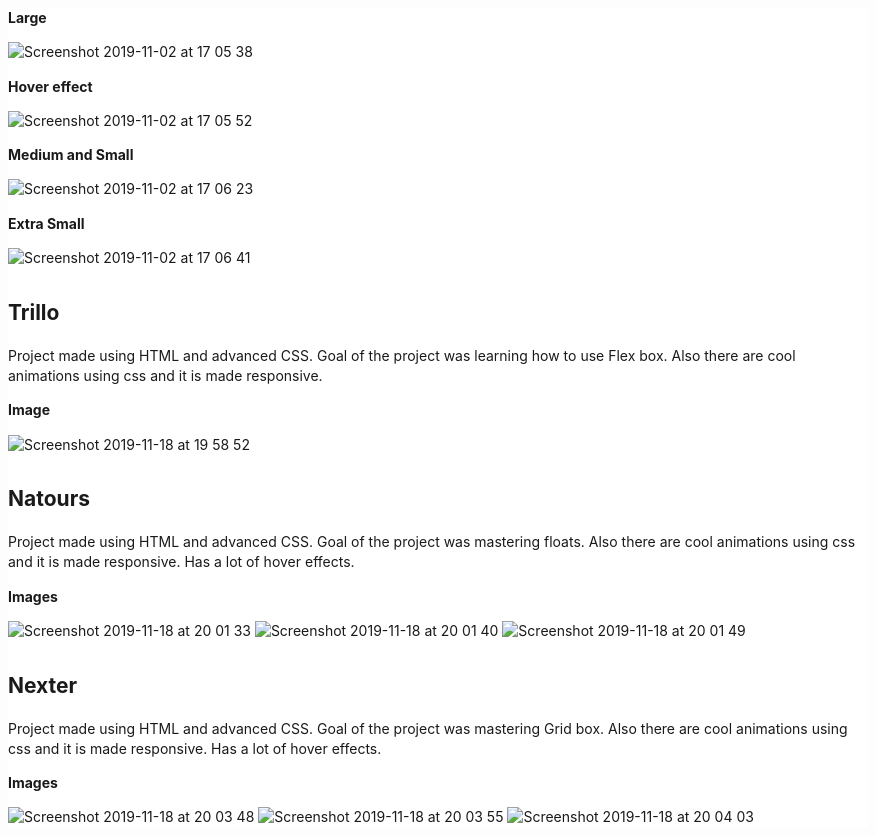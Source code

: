 
**Large**

<img width="1440" alt="Screenshot 2019-11-02 at 17 05 38" src="https://user-images.githubusercontent.com/45520042/68074470-33a54600-fd93-11e9-9337-f4b56fd7a602.png">

**Hover effect**

<img width="1440" alt="Screenshot 2019-11-02 at 17 05 52" src="https://user-images.githubusercontent.com/45520042/68074471-33a54600-fd93-11e9-9e78-795f314bae99.png">

**Medium and Small**

<img width="775" alt="Screenshot 2019-11-02 at 17 06 23" src="https://user-images.githubusercontent.com/45520042/68074472-33a54600-fd93-11e9-9257-48c3c79da1d0.png">

**Extra Small** 

<img width="504" alt="Screenshot 2019-11-02 at 17 06 41" src="https://user-images.githubusercontent.com/45520042/68074473-343ddc80-fd93-11e9-94bb-7612dcfd55ff.png">

## Trillo

Project made using HTML and advanced CSS. Goal of the project was learning how to use Flex box. Also there are cool animations using css and it is made responsive.

**Image** 

<img width="1440" alt="Screenshot 2019-11-18 at 19 58 52" src="https://user-images.githubusercontent.com/45520042/69085477-fcdf5900-0a3d-11ea-9114-bca03c0f177c.png">

## Natours

Project made using HTML and advanced CSS. Goal of the project was mastering floats. Also there are cool animations using css and it is made responsive. Has a lot of hover effects.

**Images** 

<img width="1440" alt="Screenshot 2019-11-18 at 20 01 33" src="https://user-images.githubusercontent.com/45520042/69086680-59427880-0a3e-11ea-929f-5ad58417db5f.png">
<img width="1440" alt="Screenshot 2019-11-18 at 20 01 40" src="https://user-images.githubusercontent.com/45520042/69086683-59427880-0a3e-11ea-829a-4fa91a0950c0.png">
<img width="1440" alt="Screenshot 2019-11-18 at 20 01 49" src="https://user-images.githubusercontent.com/45520042/69086685-59427880-0a3e-11ea-9ae7-9edbb455e027.png">

## Nexter

Project made using HTML and advanced CSS. Goal of the project was mastering Grid box. Also there are cool animations using css and it is made responsive. Has a lot of hover effects.

**Images** 

<img width="1440" alt="Screenshot 2019-11-18 at 20 03 48" src="https://user-images.githubusercontent.com/45520042/69087415-9dce1400-0a3e-11ea-80af-ffffff325e15.png">
<img width="1440" alt="Screenshot 2019-11-18 at 20 03 55" src="https://user-images.githubusercontent.com/45520042/69087419-9dce1400-0a3e-11ea-97cd-2a7617f9aaed.png">
<img width="1440" alt="Screenshot 2019-11-18 at 20 04 03" src="https://user-images.githubusercontent.com/45520042/69087424-9dce1400-0a3e-11ea-82b1-8e25a3feedb9.png">

